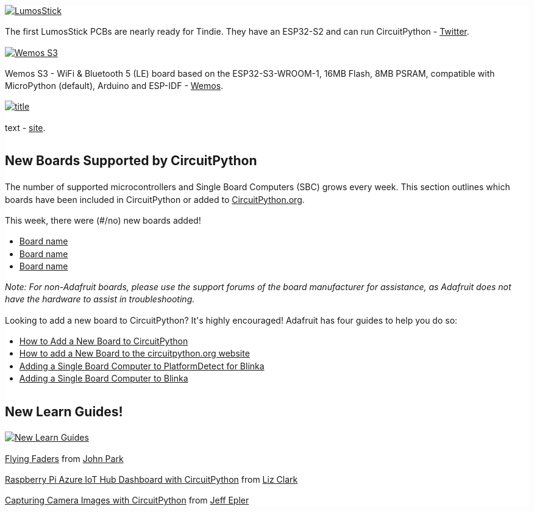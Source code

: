 [![LumosStick](../assets/20220830/20220830stick.gif)](https://twitter.com/bradanlane/status/1561771741063647234)

The first LumosStick PCBs are nearly ready for Tindie. They have an ESP32-S2 and can run CircuitPython - [Twitter](https://twitter.com/bradanlane/status/1561771741063647234).

[![Wemos S3](../assets/20220830/20220830s3.jpg)](https://www.wemos.cc/en/latest/s3/s3.html)

Wemos S3 - WiFi & Bluetooth 5 (LE) board based on the ESP32-S3-WROOM-1, 16MB Flash, 8MB PSRAM, compatible with MicroPython (default), Arduino and ESP-IDF - [Wemos](https://www.wemos.cc/en/latest/s3/s3.html).

[![title](../assets/20220830/20220830-name.jpg)](url)

text - [site](url).

## New Boards Supported by CircuitPython

The number of supported microcontrollers and Single Board Computers (SBC) grows every week. This section outlines which boards have been included in CircuitPython or added to [CircuitPython.org](https://circuitpython.org/).

This week, there were (#/no) new boards added!

- [Board name](url)
- [Board name](url)
- [Board name](url)

*Note: For non-Adafruit boards, please use the support forums of the board manufacturer for assistance, as Adafruit does not have the hardware to assist in troubleshooting.*

Looking to add a new board to CircuitPython? It's highly encouraged! Adafruit has four guides to help you do so:

- [How to Add a New Board to CircuitPython](https://learn.adafruit.com/how-to-add-a-new-board-to-circuitpython/overview)
- [How to add a New Board to the circuitpython.org website](https://learn.adafruit.com/how-to-add-a-new-board-to-the-circuitpython-org-website)
- [Adding a Single Board Computer to PlatformDetect for Blinka](https://learn.adafruit.com/adding-a-single-board-computer-to-platformdetect-for-blinka)
- [Adding a Single Board Computer to Blinka](https://learn.adafruit.com/adding-a-single-board-computer-to-blinka)

## New Learn Guides!

[![New Learn Guides](../assets/20220830/20220830learn.jpg)](https://learn.adafruit.com/guides/latest)

[Flying Faders](https://learn.adafruit.com/flying-faders) from [John Park](https://learn.adafruit.com/u/johnpark)

[Raspberry Pi Azure IoT Hub Dashboard with CircuitPython](https://learn.adafruit.com/raspberry-pi-iot-dashboard-with-azure-and-circuitpython) from [Liz Clark](https://learn.adafruit.com/u/BlitzCityDIY)

[Capturing Camera Images with CircuitPython](https://learn.adafruit.com/capturing-camera-images-with-circuitpython) from [Jeff Epler](https://learn.adafruit.com/u/jepler)
